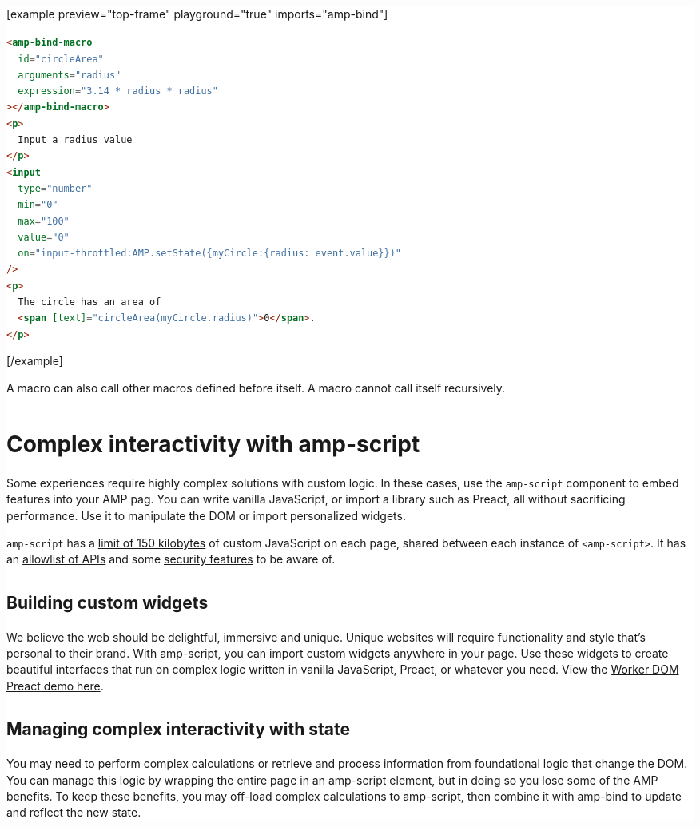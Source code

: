 [example preview="top-frame" playground="true" imports="amp-bind"]
```html
<amp-bind-macro
  id="circleArea"
  arguments="radius"
  expression="3.14 * radius * radius"
></amp-bind-macro>
<p>
  Input a radius value
</p>
<input
  type="number"
  min="0"
  max="100"
  value="0"
  on="input-throttled:AMP.setState({myCircle:{radius: event.value}})"
/>
<p>
  The circle has an area of
  <span [text]="circleArea(myCircle.radius)">0</span>.
</p>
```
[/example]

A macro can also call other macros defined before itself. A macro cannot call itself recursively.

# Complex interactivity with amp-script

Some experiences require highly complex solutions with custom logic. In these cases, use the `amp-script` component to embed features into your AMP pag. You can write vanilla JavaScript, or import a library such as Preact, all without sacrificing performance. Use it to manipulate the DOM or import personalized widgets.

`amp-script` has a [limit of 150 kilobytes](../../../components/reference/amp-script.md#size-of-javascript-code) of custom JavaScript on each page, shared between each instance of `<amp-script>`. It has an [allowlist of APIs](../../../components/reference/amp-script.md#allowed-apis) and some [security features](../../../components/reference/amp-script.md#security-features) to be aware of.

## Building custom widgets

We believe the web should be delightful, immersive and unique. Unique websites will require functionality and style that’s personal to their brand. With amp-script, you can import custom widgets anywhere in your page. Use these widgets to create beautiful interfaces that run on complex logic written in vanilla JavaScript, Preact, or whatever you need. View the [Worker DOM Preact demo here](https://github.com/ampproject/worker-dom/tree/main/demo/preact-todomvc).

## Managing complex interactivity with state

You may need to perform complex calculations or retrieve and process information from foundational logic that change the DOM. You can manage this logic by wrapping the entire page in an amp-script element, but in doing so you lose some of the AMP benefits. To keep these benefits, you may off-load complex calculations to amp-script, then combine it with amp-bind to update and reflect the new state.
